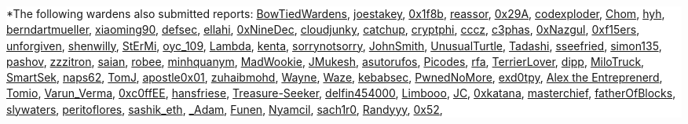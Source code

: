 *The following wardens also submitted reports: [BowTiedWardens](https://github.com/code-423n4/2022-06-nibbl-findings/issues/236), [joestakey](https://github.com/code-423n4/2022-06-nibbl-findings/issues/181), [0x1f8b](https://github.com/code-423n4/2022-06-nibbl-findings/issues/34), [reassor](https://github.com/code-423n4/2022-06-nibbl-findings/issues/286), [0x29A](https://github.com/code-423n4/2022-06-nibbl-findings/issues/182), [codexploder](https://github.com/code-423n4/2022-06-nibbl-findings/issues/41), [Chom](https://github.com/code-423n4/2022-06-nibbl-findings/issues/252), [hyh](https://github.com/code-423n4/2022-06-nibbl-findings/issues/220), [berndartmueller](https://github.com/code-423n4/2022-06-nibbl-findings/issues/130), [xiaoming90](https://github.com/code-423n4/2022-06-nibbl-findings/issues/209), [defsec](https://github.com/code-423n4/2022-06-nibbl-findings/issues/167), [ellahi](https://github.com/code-423n4/2022-06-nibbl-findings/issues/297), [0xNineDec](https://github.com/code-423n4/2022-06-nibbl-findings/issues/133), [cloudjunky](https://github.com/code-423n4/2022-06-nibbl-findings/issues/147), [catchup](https://github.com/code-423n4/2022-06-nibbl-findings/issues/98), [cryptphi](https://github.com/code-423n4/2022-06-nibbl-findings/issues/74), [cccz](https://github.com/code-423n4/2022-06-nibbl-findings/issues/160), [c3phas](https://github.com/code-423n4/2022-06-nibbl-findings/issues/280), [0xNazgul](https://github.com/code-423n4/2022-06-nibbl-findings/issues/60), [0xf15ers](https://github.com/code-423n4/2022-06-nibbl-findings/issues/240), [unforgiven](https://github.com/code-423n4/2022-06-nibbl-findings/issues/174), [shenwilly](https://github.com/code-423n4/2022-06-nibbl-findings/issues/120), [StErMi](https://github.com/code-423n4/2022-06-nibbl-findings/issues/96), [oyc_109](https://github.com/code-423n4/2022-06-nibbl-findings/issues/16), [Lambda](https://github.com/code-423n4/2022-06-nibbl-findings/issues/53), [kenta](https://github.com/code-423n4/2022-06-nibbl-findings/issues/187), [sorrynotsorry](https://github.com/code-423n4/2022-06-nibbl-findings/issues/259), [JohnSmith](https://github.com/code-423n4/2022-06-nibbl-findings/issues/87), [UnusualTurtle](https://github.com/code-423n4/2022-06-nibbl-findings/issues/296), [Tadashi](https://github.com/code-423n4/2022-06-nibbl-findings/issues/321), [sseefried](https://github.com/code-423n4/2022-06-nibbl-findings/issues/142), [simon135](https://github.com/code-423n4/2022-06-nibbl-findings/issues/293), [pashov](https://github.com/code-423n4/2022-06-nibbl-findings/issues/307), [zzzitron](https://github.com/code-423n4/2022-06-nibbl-findings/issues/149), [saian](https://github.com/code-423n4/2022-06-nibbl-findings/issues/214), [robee](https://github.com/code-423n4/2022-06-nibbl-findings/issues/227), [minhquanym](https://github.com/code-423n4/2022-06-nibbl-findings/issues/310), [MadWookie](https://github.com/code-423n4/2022-06-nibbl-findings/issues/287), [JMukesh](https://github.com/code-423n4/2022-06-nibbl-findings/issues/245), [asutorufos](https://github.com/code-423n4/2022-06-nibbl-findings/issues/217), [Picodes](https://github.com/code-423n4/2022-06-nibbl-findings/issues/314), [rfa](https://github.com/code-423n4/2022-06-nibbl-findings/issues/284), [TerrierLover](https://github.com/code-423n4/2022-06-nibbl-findings/issues/172), [dipp](https://github.com/code-423n4/2022-06-nibbl-findings/issues/229), [MiloTruck](https://github.com/code-423n4/2022-06-nibbl-findings/issues/157), [SmartSek](https://github.com/code-423n4/2022-06-nibbl-findings/issues/255), [naps62](https://github.com/code-423n4/2022-06-nibbl-findings/issues/151), [TomJ](https://github.com/code-423n4/2022-06-nibbl-findings/issues/237), [apostle0x01](https://github.com/code-423n4/2022-06-nibbl-findings/issues/25), [zuhaibmohd](https://github.com/code-423n4/2022-06-nibbl-findings/issues/58), [Wayne](https://github.com/code-423n4/2022-06-nibbl-findings/issues/117), [Waze](https://github.com/code-423n4/2022-06-nibbl-findings/issues/152), [kebabsec](https://github.com/code-423n4/2022-06-nibbl-findings/issues/153), [PwnedNoMore](https://github.com/code-423n4/2022-06-nibbl-findings/issues/264), [exd0tpy](https://github.com/code-423n4/2022-06-nibbl-findings/issues/83), [Alex the Entreprenerd](https://github.com/code-423n4/2022-06-nibbl-findings/issues/283), [Tomio](https://github.com/code-423n4/2022-06-nibbl-findings/issues/69), [Varun_Verma](https://github.com/code-423n4/2022-06-nibbl-findings/issues/298), [0xc0ffEE](https://github.com/code-423n4/2022-06-nibbl-findings/issues/234), [hansfriese](https://github.com/code-423n4/2022-06-nibbl-findings/issues/113), [Treasure-Seeker](https://github.com/code-423n4/2022-06-nibbl-findings/issues/26), [delfin454000](https://github.com/code-423n4/2022-06-nibbl-findings/issues/210), [Limbooo](https://github.com/code-423n4/2022-06-nibbl-findings/issues/91), [JC](https://github.com/code-423n4/2022-06-nibbl-findings/issues/311), [0xkatana](https://github.com/code-423n4/2022-06-nibbl-findings/issues/100), [masterchief](https://github.com/code-423n4/2022-06-nibbl-findings/issues/285), [fatherOfBlocks](https://github.com/code-423n4/2022-06-nibbl-findings/issues/79), [slywaters](https://github.com/code-423n4/2022-06-nibbl-findings/issues/270), [peritoflores](https://github.com/code-423n4/2022-06-nibbl-findings/issues/289), [sashik_eth](https://github.com/code-423n4/2022-06-nibbl-findings/issues/322), [_Adam](https://github.com/code-423n4/2022-06-nibbl-findings/issues/123), [Funen](https://github.com/code-423n4/2022-06-nibbl-findings/issues/239), [Nyamcil](https://github.com/code-423n4/2022-06-nibbl-findings/issues/124), [sach1r0](https://github.com/code-423n4/2022-06-nibbl-findings/issues/81), [Randyyy](https://github.com/code-423n4/2022-06-nibbl-findings/issues/299), [0x52](https://github.com/code-423n4/2022-06-nibbl-findings/issues/88),